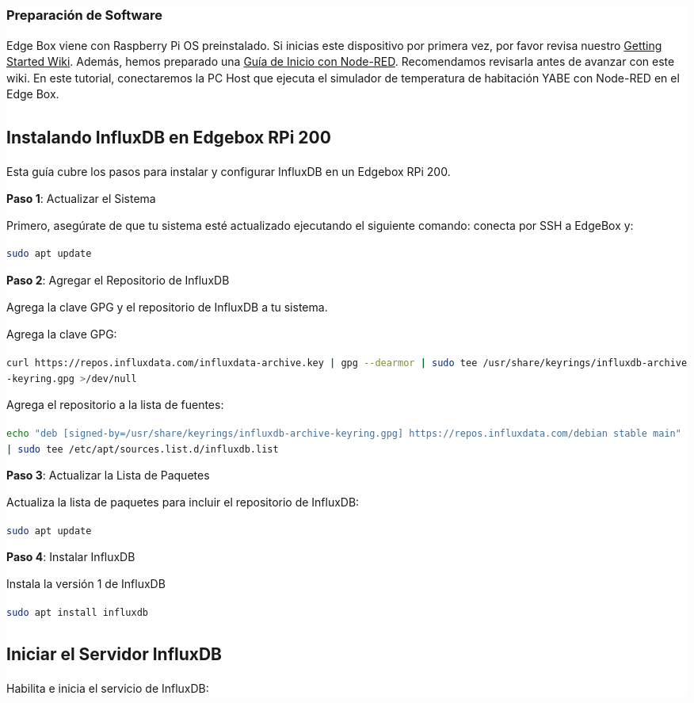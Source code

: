### Preparación de Software

Edge Box viene con Raspberry Pi OS preinstalado. Si inicias este dispositivo por primera vez, por favor revisa nuestro [Getting Started Wiki](https://wiki.seeedstudio.com/Edge_Box_introduction/). Además, hemos preparado una [Guía de Inicio con Node-RED](https://wiki.seeedstudio.com/Edge-Box-Getting-Started-with-Node-Red/). Recomendamos revisarla antes de avanzar con este wiki. En este tutorial, conectaremos la PC Host que ejecuta el simulador de temperatura de habitación YABE con Node-RED en el Edge Box.

## Instalando InfluxDB en Edgebox RPi 200

Esta guía cubre los pasos para instalar y configurar InfluxDB en un Edgebox RPi 200.

**Paso 1**: Actualizar el Sistema

Primero, asegúrate de que tu sistema esté actualizado ejecutando el siguiente comando: conecta por SSH a EdgeBox y:

```sh
sudo apt update
```

**Paso 2**: Agregar el Repositorio de InfluxDB

Agrega la clave GPG y el repositorio de InfluxDB a tu sistema.

Agrega la clave GPG:
   
```sh
curl https://repos.influxdata.com/influxdata-archive.key | gpg --dearmor | sudo tee /usr/share/keyrings/influxdb-archive-keyring.gpg >/dev/null
```

Agrega el repositorio a la lista de fuentes:

```sh
echo "deb [signed-by=/usr/share/keyrings/influxdb-archive-keyring.gpg] https://repos.influxdata.com/debian stable main" | sudo tee /etc/apt/sources.list.d/influxdb.list
```

**Paso 3**: Actualizar la Lista de Paquetes

Actualiza la lista de paquetes para incluir el repositorio de InfluxDB:

```sh
sudo apt update
```

**Paso 4**: Instalar InfluxDB

Instala la versión 1 de InfluxDB

```sh
sudo apt install influxdb
```

## Iniciar el Servidor InfluxDB

Habilita e inicia el servicio de InfluxDB:
